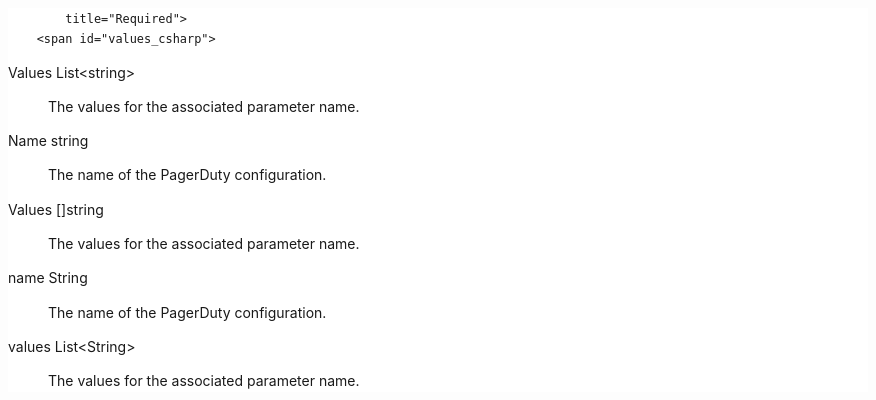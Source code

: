             title="Required">
        <span id="values_csharp">
<a data-swiftype-name="resource-property" data-swiftype-type="text" href="#values_csharp" style="color: inherit; text-decoration: inherit;">Values</a>
</span>
        <span class="property-indicator"></span>
        <span class="property-type">List&lt;string&gt;</span>
    </dt>
    <dd><p>The values for the associated parameter name.</p>
</dd></dl>
</pulumi-choosable>
</div>

<div>
<pulumi-choosable type="language" values="go">
<dl class="resources-properties"><dt class="property-required"
            title="Required">
        <span id="name_go">
<a data-swiftype-name="resource-property" data-swiftype-type="text" href="#name_go" style="color: inherit; text-decoration: inherit;">Name</a>
</span>
        <span class="property-indicator"></span>
        <span class="property-type">string</span>
    </dt>
    <dd><p>The name of the PagerDuty configuration.</p>
</dd><dt class="property-required"
            title="Required">
        <span id="values_go">
<a data-swiftype-name="resource-property" data-swiftype-type="text" href="#values_go" style="color: inherit; text-decoration: inherit;">Values</a>
</span>
        <span class="property-indicator"></span>
        <span class="property-type">[]string</span>
    </dt>
    <dd><p>The values for the associated parameter name.</p>
</dd></dl>
</pulumi-choosable>
</div>

<div>
<pulumi-choosable type="language" values="java">
<dl class="resources-properties"><dt class="property-required"
            title="Required">
        <span id="name_java">
<a data-swiftype-name="resource-property" data-swiftype-type="text" href="#name_java" style="color: inherit; text-decoration: inherit;">name</a>
</span>
        <span class="property-indicator"></span>
        <span class="property-type">String</span>
    </dt>
    <dd><p>The name of the PagerDuty configuration.</p>
</dd><dt class="property-required"
            title="Required">
        <span id="values_java">
<a data-swiftype-name="resource-property" data-swiftype-type="text" href="#values_java" style="color: inherit; text-decoration: inherit;">values</a>
</span>
        <span class="property-indicator"></span>
        <span class="property-type">List&lt;String&gt;</span>
    </dt>
    <dd><p>The values for the associated parameter name.</p>
</dd></dl>
</pulumi-choosable>
</div>
